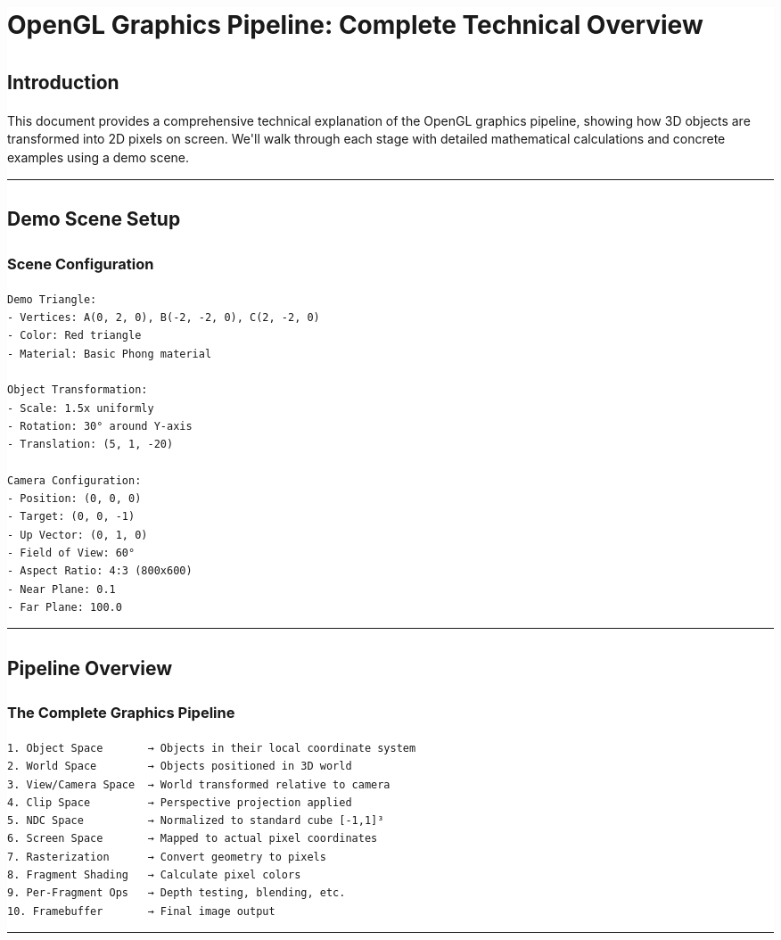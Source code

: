 # OpenGL Graphics Pipeline: Complete Technical Overview

## Introduction

This document provides a comprehensive technical explanation of the OpenGL graphics pipeline, showing how 3D objects are transformed into 2D pixels on screen. We'll walk through each stage with detailed mathematical calculations and concrete examples using a demo scene.

---

## Demo Scene Setup

### Scene Configuration
```
Demo Triangle:
- Vertices: A(0, 2, 0), B(-2, -2, 0), C(2, -2, 0)
- Color: Red triangle
- Material: Basic Phong material

Object Transformation:
- Scale: 1.5x uniformly
- Rotation: 30° around Y-axis
- Translation: (5, 1, -20)

Camera Configuration:
- Position: (0, 0, 0)
- Target: (0, 0, -1)
- Up Vector: (0, 1, 0)
- Field of View: 60°
- Aspect Ratio: 4:3 (800x600)
- Near Plane: 0.1
- Far Plane: 100.0
```

---

## Pipeline Overview

### The Complete Graphics Pipeline
```
1. Object Space       → Objects in their local coordinate system
2. World Space        → Objects positioned in 3D world
3. View/Camera Space  → World transformed relative to camera
4. Clip Space         → Perspective projection applied
5. NDC Space          → Normalized to standard cube [-1,1]³
6. Screen Space       → Mapped to actual pixel coordinates
7. Rasterization      → Convert geometry to pixels
8. Fragment Shading   → Calculate pixel colors
9. Per-Fragment Ops   → Depth testing, blending, etc.
10. Framebuffer       → Final image output
```

---